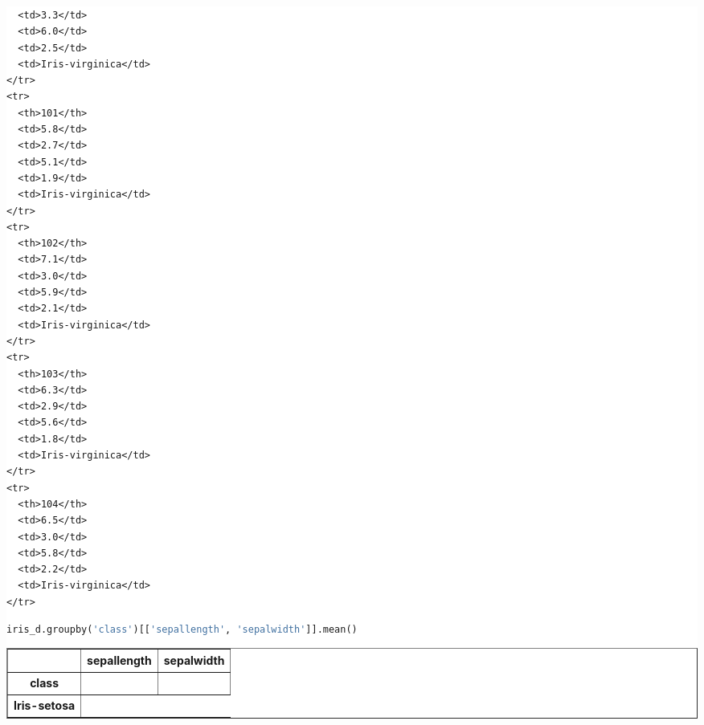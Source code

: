       <td>3.3</td>
      <td>6.0</td>
      <td>2.5</td>
      <td>Iris-virginica</td>
    </tr>
    <tr>
      <th>101</th>
      <td>5.8</td>
      <td>2.7</td>
      <td>5.1</td>
      <td>1.9</td>
      <td>Iris-virginica</td>
    </tr>
    <tr>
      <th>102</th>
      <td>7.1</td>
      <td>3.0</td>
      <td>5.9</td>
      <td>2.1</td>
      <td>Iris-virginica</td>
    </tr>
    <tr>
      <th>103</th>
      <td>6.3</td>
      <td>2.9</td>
      <td>5.6</td>
      <td>1.8</td>
      <td>Iris-virginica</td>
    </tr>
    <tr>
      <th>104</th>
      <td>6.5</td>
      <td>3.0</td>
      <td>5.8</td>
      <td>2.2</td>
      <td>Iris-virginica</td>
    </tr>
  </tbody>
</table>
</div>




```python
iris_d.groupby('class')[['sepallength', 'sepalwidth']].mean()
```




<div>
<table border="1" class="dataframe">
  <thead>
    <tr style="text-align: right;">
      <th></th>
      <th>sepallength</th>
      <th>sepalwidth</th>
    </tr>
    <tr>
      <th>class</th>
      <th></th>
      <th></th>
    </tr>
  </thead>
  <tbody>
    <tr>
      <th>Iris-setosa</th>
